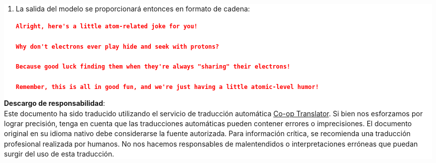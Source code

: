1. La salida del modelo se proporcionará entonces en formato de cadena:

    ``` JSON
    Alright, here's a little atom-related joke for you!
    
    Why don't electrons ever play hide and seek with protons?
    
    Because good luck finding them when they're always "sharing" their electrons!
    
    Remember, this is all in good fun, and we're just having a little atomic-level humor!
    ```

**Descargo de responsabilidad**:  
Este documento ha sido traducido utilizando el servicio de traducción automática [Co-op Translator](https://github.com/Azure/co-op-translator). Si bien nos esforzamos por lograr precisión, tenga en cuenta que las traducciones automáticas pueden contener errores o imprecisiones. El documento original en su idioma nativo debe considerarse la fuente autorizada. Para información crítica, se recomienda una traducción profesional realizada por humanos. No nos hacemos responsables de malentendidos o interpretaciones erróneas que puedan surgir del uso de esta traducción.